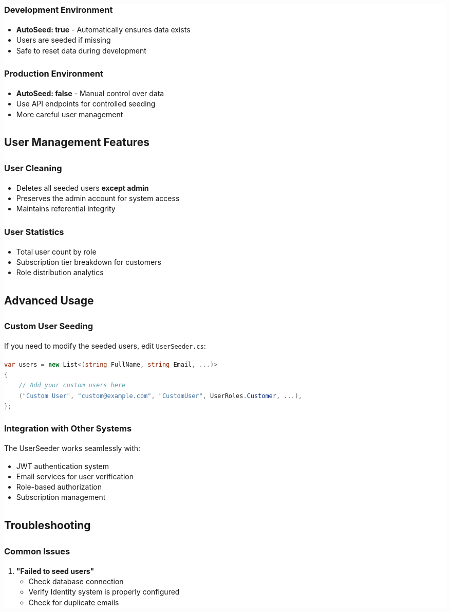 ### Development Environment
- **AutoSeed: true** - Automatically ensures data exists
- Users are seeded if missing
- Safe to reset data during development

### Production Environment  
- **AutoSeed: false** - Manual control over data
- Use API endpoints for controlled seeding
- More careful user management

## User Management Features

### User Cleaning
- Deletes all seeded users **except admin**
- Preserves the admin account for system access
- Maintains referential integrity

### User Statistics
- Total user count by role
- Subscription tier breakdown for customers
- Role distribution analytics

## Advanced Usage

### Custom User Seeding
If you need to modify the seeded users, edit `UserSeeder.cs`:

```csharp
var users = new List<(string FullName, string Email, ...)>
{
    // Add your custom users here
    ("Custom User", "custom@example.com", "CustomUser", UserRoles.Customer, ...),
};
```

### Integration with Other Systems
The UserSeeder works seamlessly with:
- JWT authentication system
- Email services for user verification
- Role-based authorization
- Subscription management

## Troubleshooting

### Common Issues

1. **"Failed to seed users"**
   - Check database connection
   - Verify Identity system is properly configured
   - Check for duplicate emails
